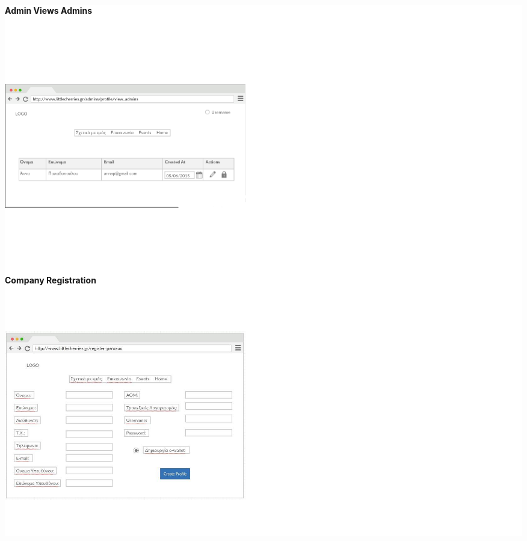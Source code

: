 <h>**Admin Views Admins**</h>
<p> <a href="url"><img src="Wireframes/View_admins_page.png" align="middle" height="400" width="400" ></a></p>

<h>**Company Registration**</h>
<p> <a href="url"><img src="Wireframes/Company_registration.jpg" align="middle" height="400" width="400" ></a></p>
